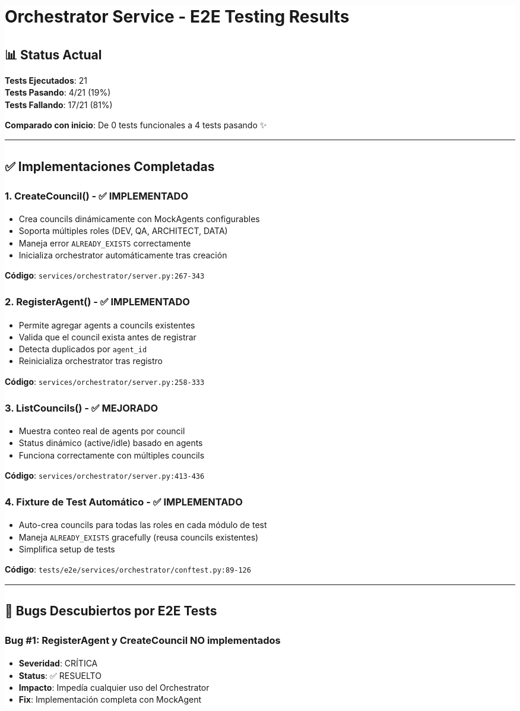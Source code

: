 # Orchestrator Service - E2E Testing Results

## 📊 Status Actual

**Tests Ejecutados**: 21  
**Tests Pasando**: 4/21 (19%)  
**Tests Fallando**: 17/21 (81%)

**Comparado con inicio**: De 0 tests funcionales a 4 tests pasando ✨

---

## ✅ Implementaciones Completadas

### 1. CreateCouncil() - ✅ IMPLEMENTADO
- Crea councils dinámicamente con MockAgents configurables
- Soporta múltiples roles (DEV, QA, ARCHITECT, DATA)
- Maneja error `ALREADY_EXISTS` correctamente
- Inicializa orchestrator automáticamente tras creación

**Código**: `services/orchestrator/server.py:267-343`

### 2. RegisterAgent() - ✅ IMPLEMENTADO
- Permite agregar agents a councils existentes
- Valida que el council exista antes de registrar
- Detecta duplicados por `agent_id`
- Reinicializa orchestrator tras registro

**Código**: `services/orchestrator/server.py:258-333`

### 3. ListCouncils() - ✅ MEJORADO
- Muestra conteo real de agents por council
- Status dinámico (active/idle) basado en agents
- Funciona correctamente con múltiples councils

**Código**: `services/orchestrator/server.py:413-436`

### 4. Fixture de Test Automático - ✅ IMPLEMENTADO
- Auto-crea councils para todas las roles en cada módulo de test
- Maneja `ALREADY_EXISTS` gracefully (reusa councils existentes)
- Simplifica setup de tests

**Código**: `tests/e2e/services/orchestrator/conftest.py:89-126`

---

## 🐛 Bugs Descubiertos por E2E Tests

### Bug #1: RegisterAgent y CreateCouncil NO implementados
- **Severidad**: CRÍTICA
- **Status**: ✅ RESUELTO
- **Impacto**: Impedía cualquier uso del Orchestrator
- **Fix**: Implementación completa con MockAgent
